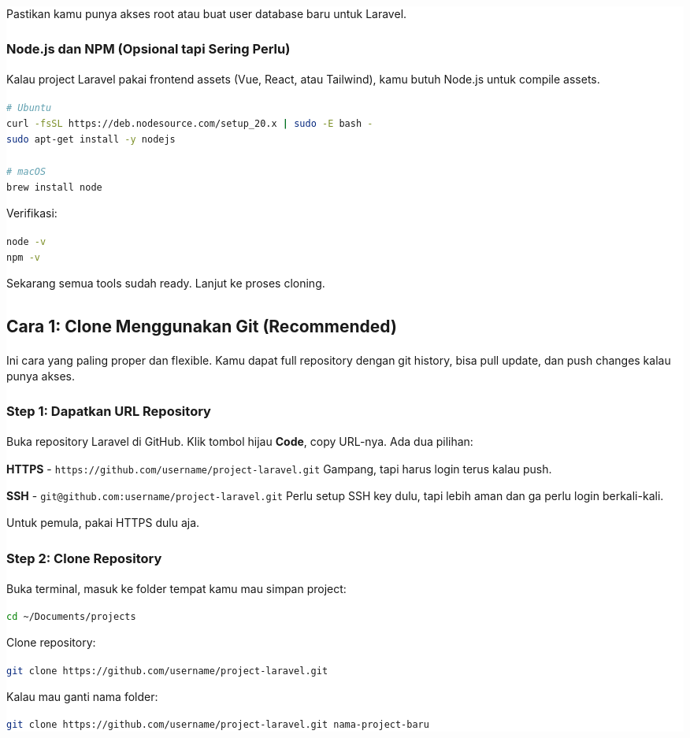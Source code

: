 Pastikan kamu punya akses root atau buat user database baru untuk Laravel.

### Node.js dan NPM (Opsional tapi Sering Perlu)

Kalau project Laravel pakai frontend assets (Vue, React, atau Tailwind), kamu butuh Node.js untuk compile assets.

```bash
# Ubuntu
curl -fsSL https://deb.nodesource.com/setup_20.x | sudo -E bash -
sudo apt-get install -y nodejs

# macOS
brew install node
```

Verifikasi:
```bash
node -v
npm -v
```

Sekarang semua tools sudah ready. Lanjut ke proses cloning.

## Cara 1: Clone Menggunakan Git (Recommended)

Ini cara yang paling proper dan flexible. Kamu dapat full repository dengan git history, bisa pull update, dan push changes kalau punya akses.

### Step 1: Dapatkan URL Repository

Buka repository Laravel di GitHub. Klik tombol hijau **Code**, copy URL-nya. Ada dua pilihan:

**HTTPS** - `https://github.com/username/project-laravel.git`
Gampang, tapi harus login terus kalau push.

**SSH** - `git@github.com:username/project-laravel.git`
Perlu setup SSH key dulu, tapi lebih aman dan ga perlu login berkali-kali.

Untuk pemula, pakai HTTPS dulu aja.

### Step 2: Clone Repository

Buka terminal, masuk ke folder tempat kamu mau simpan project:

```bash
cd ~/Documents/projects
```

Clone repository:

```bash
git clone https://github.com/username/project-laravel.git
```

Kalau mau ganti nama folder:

```bash
git clone https://github.com/username/project-laravel.git nama-project-baru
```
